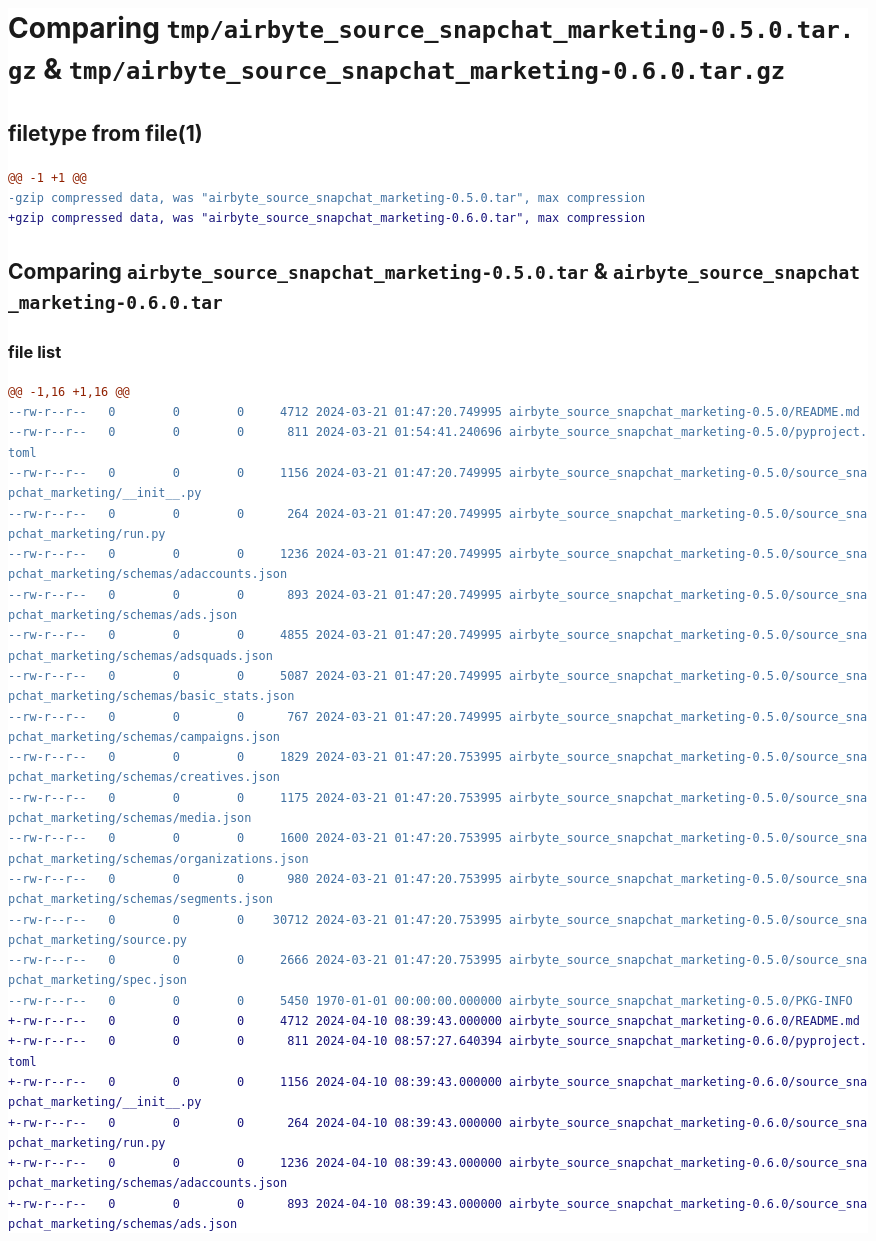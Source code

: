# Comparing `tmp/airbyte_source_snapchat_marketing-0.5.0.tar.gz` & `tmp/airbyte_source_snapchat_marketing-0.6.0.tar.gz`

## filetype from file(1)

```diff
@@ -1 +1 @@
-gzip compressed data, was "airbyte_source_snapchat_marketing-0.5.0.tar", max compression
+gzip compressed data, was "airbyte_source_snapchat_marketing-0.6.0.tar", max compression
```

## Comparing `airbyte_source_snapchat_marketing-0.5.0.tar` & `airbyte_source_snapchat_marketing-0.6.0.tar`

### file list

```diff
@@ -1,16 +1,16 @@
--rw-r--r--   0        0        0     4712 2024-03-21 01:47:20.749995 airbyte_source_snapchat_marketing-0.5.0/README.md
--rw-r--r--   0        0        0      811 2024-03-21 01:54:41.240696 airbyte_source_snapchat_marketing-0.5.0/pyproject.toml
--rw-r--r--   0        0        0     1156 2024-03-21 01:47:20.749995 airbyte_source_snapchat_marketing-0.5.0/source_snapchat_marketing/__init__.py
--rw-r--r--   0        0        0      264 2024-03-21 01:47:20.749995 airbyte_source_snapchat_marketing-0.5.0/source_snapchat_marketing/run.py
--rw-r--r--   0        0        0     1236 2024-03-21 01:47:20.749995 airbyte_source_snapchat_marketing-0.5.0/source_snapchat_marketing/schemas/adaccounts.json
--rw-r--r--   0        0        0      893 2024-03-21 01:47:20.749995 airbyte_source_snapchat_marketing-0.5.0/source_snapchat_marketing/schemas/ads.json
--rw-r--r--   0        0        0     4855 2024-03-21 01:47:20.749995 airbyte_source_snapchat_marketing-0.5.0/source_snapchat_marketing/schemas/adsquads.json
--rw-r--r--   0        0        0     5087 2024-03-21 01:47:20.749995 airbyte_source_snapchat_marketing-0.5.0/source_snapchat_marketing/schemas/basic_stats.json
--rw-r--r--   0        0        0      767 2024-03-21 01:47:20.749995 airbyte_source_snapchat_marketing-0.5.0/source_snapchat_marketing/schemas/campaigns.json
--rw-r--r--   0        0        0     1829 2024-03-21 01:47:20.753995 airbyte_source_snapchat_marketing-0.5.0/source_snapchat_marketing/schemas/creatives.json
--rw-r--r--   0        0        0     1175 2024-03-21 01:47:20.753995 airbyte_source_snapchat_marketing-0.5.0/source_snapchat_marketing/schemas/media.json
--rw-r--r--   0        0        0     1600 2024-03-21 01:47:20.753995 airbyte_source_snapchat_marketing-0.5.0/source_snapchat_marketing/schemas/organizations.json
--rw-r--r--   0        0        0      980 2024-03-21 01:47:20.753995 airbyte_source_snapchat_marketing-0.5.0/source_snapchat_marketing/schemas/segments.json
--rw-r--r--   0        0        0    30712 2024-03-21 01:47:20.753995 airbyte_source_snapchat_marketing-0.5.0/source_snapchat_marketing/source.py
--rw-r--r--   0        0        0     2666 2024-03-21 01:47:20.753995 airbyte_source_snapchat_marketing-0.5.0/source_snapchat_marketing/spec.json
--rw-r--r--   0        0        0     5450 1970-01-01 00:00:00.000000 airbyte_source_snapchat_marketing-0.5.0/PKG-INFO
+-rw-r--r--   0        0        0     4712 2024-04-10 08:39:43.000000 airbyte_source_snapchat_marketing-0.6.0/README.md
+-rw-r--r--   0        0        0      811 2024-04-10 08:57:27.640394 airbyte_source_snapchat_marketing-0.6.0/pyproject.toml
+-rw-r--r--   0        0        0     1156 2024-04-10 08:39:43.000000 airbyte_source_snapchat_marketing-0.6.0/source_snapchat_marketing/__init__.py
+-rw-r--r--   0        0        0      264 2024-04-10 08:39:43.000000 airbyte_source_snapchat_marketing-0.6.0/source_snapchat_marketing/run.py
+-rw-r--r--   0        0        0     1236 2024-04-10 08:39:43.000000 airbyte_source_snapchat_marketing-0.6.0/source_snapchat_marketing/schemas/adaccounts.json
+-rw-r--r--   0        0        0      893 2024-04-10 08:39:43.000000 airbyte_source_snapchat_marketing-0.6.0/source_snapchat_marketing/schemas/ads.json
```